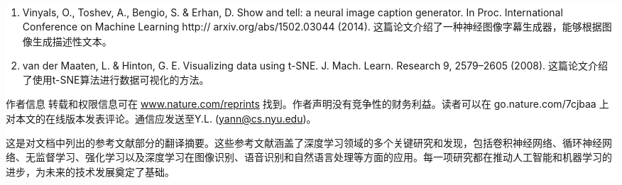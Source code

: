 1.   Vinyals, O., Toshev, A., Bengio, S. & Erhan, D. Show and tell: a neural image caption generator. In Proc. International Conference on Machine Learning http:// arxiv.org/abs/1502.03044 (2014).
这篇论文介绍了一种神经图像字幕生成器，能够根据图像生成描述性文本。

1.   van der Maaten, L. & Hinton, G. E. Visualizing data using t-SNE. J. Mach. Learn. Research 9, 2579–2605 (2008).
这篇论文介绍了使用t-SNE算法进行数据可视化的方法。

作者信息 转载和权限信息可在 www.nature.com/reprints 找到。作者声明没有竞争性的财务利益。读者可以在 go.nature.com/7cjbaa 上对本文的在线版本发表评论。通信应发送至Y.L. (yann@cs.nyu.edu)。

这是对文档中列出的参考文献部分的翻译摘要。这些参考文献涵盖了深度学习领域的多个关键研究和发现，包括卷积神经网络、循环神经网络、无监督学习、强化学习以及深度学习在图像识别、语音识别和自然语言处理等方面的应用。每一项研究都在推动人工智能和机器学习的进步，为未来的技术发展奠定了基础。